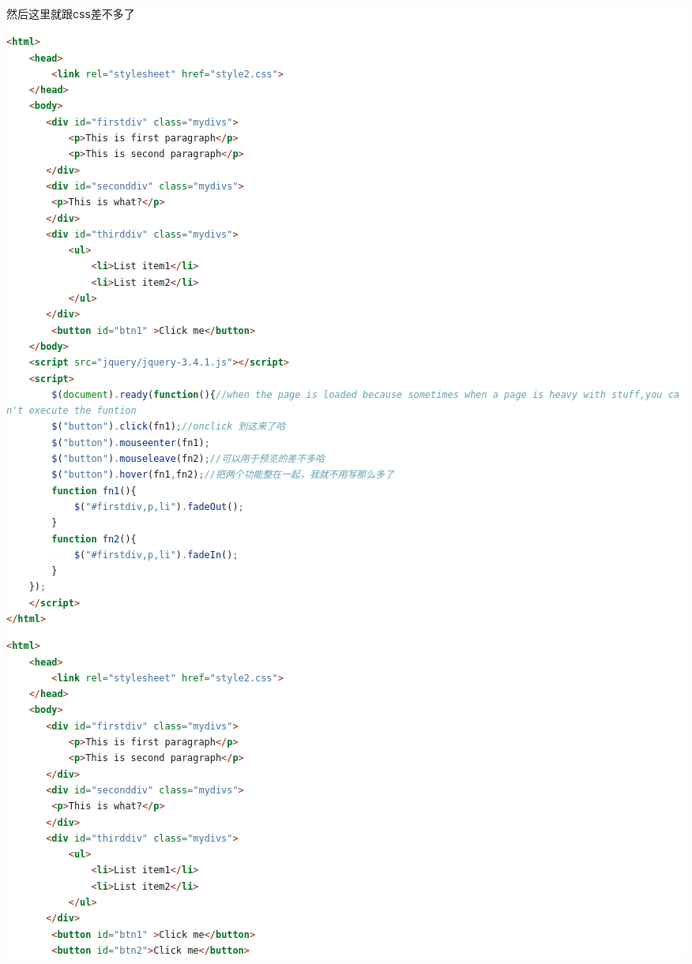 然后这里就跟css差不多了



```html
<html>
    <head>
        <link rel="stylesheet" href="style2.css">
    </head>
    <body>
       <div id="firstdiv" class="mydivs">
           <p>This is first paragraph</p>
           <p>This is second paragraph</p>
       </div>
       <div id="seconddiv" class="mydivs">
        <p>This is what?</p>   
       </div>
       <div id="thirddiv" class="mydivs">
           <ul>
               <li>List item1</li>
               <li>List item2</li>
           </ul>
       </div>
        <button id="btn1" >Click me</button>
    </body>     
    <script src="jquery/jquery-3.4.1.js"></script>
    <script>
        $(document).ready(function(){//when the page is loaded because sometimes when a page is heavy with stuff,you can't execute the funtion
        $("button").click(fn1);//onclick 到这来了哈
        $("button").mouseenter(fn1);
        $("button").mouseleave(fn2);//可以用于预览的差不多哈
        $("button").hover(fn1,fn2);//把两个功能整在一起，我就不用写那么多了
        function fn1(){
            $("#firstdiv,p,li").fadeOut();
        }
        function fn2(){
            $("#firstdiv,p,li").fadeIn();
        }
    });
    </script>
</html>
```



```html
<html>
    <head>
        <link rel="stylesheet" href="style2.css">
    </head>
    <body>
       <div id="firstdiv" class="mydivs">
           <p>This is first paragraph</p>
           <p>This is second paragraph</p>
       </div>
       <div id="seconddiv" class="mydivs">
        <p>This is what?</p>   
       </div>
       <div id="thirddiv" class="mydivs">
           <ul>
               <li>List item1</li>
               <li>List item2</li>
           </ul>
       </div>
        <button id="btn1" >Click me</button>
        <button id="btn2">Click me</button>
```